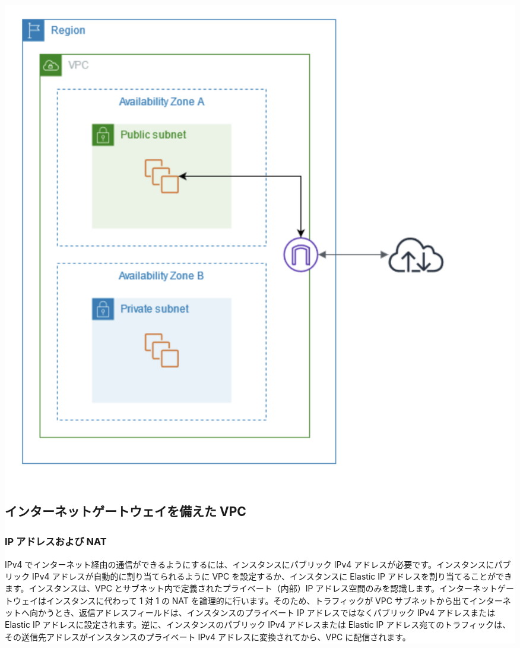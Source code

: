 ![alt text](image-3.png)


## インターネットゲートウェイを備えた VPC

### IP アドレスおよび NAT
IPv4 でインターネット経由の通信ができるようにするには、インスタンスにパブリック IPv4 アドレスが必要です。インスタンスにパブリック IPv4 アドレスが自動的に割り当てられるように VPC を設定するか、インスタンスに Elastic IP アドレスを割り当てることができます。インスタンスは、VPC とサブネット内で定義されたプライベート（内部）IP アドレス空間のみを認識します。インターネットゲートウェイはインスタンスに代わって 1 対 1 の NAT を論理的に行います。そのため、トラフィックが VPC サブネットから出てインターネットへ向かうとき、返信アドレスフィールドは、インスタンスのプライベート IP アドレスではなくパブリック IPv4 アドレスまたは Elastic IP アドレスに設定されます。逆に、インスタンスのパブリック IPv4 アドレスまたは Elastic IP アドレス宛てのトラフィックは、その送信先アドレスがインスタンスのプライベート IPv4 アドレスに変換されてから、VPC に配信されます。
